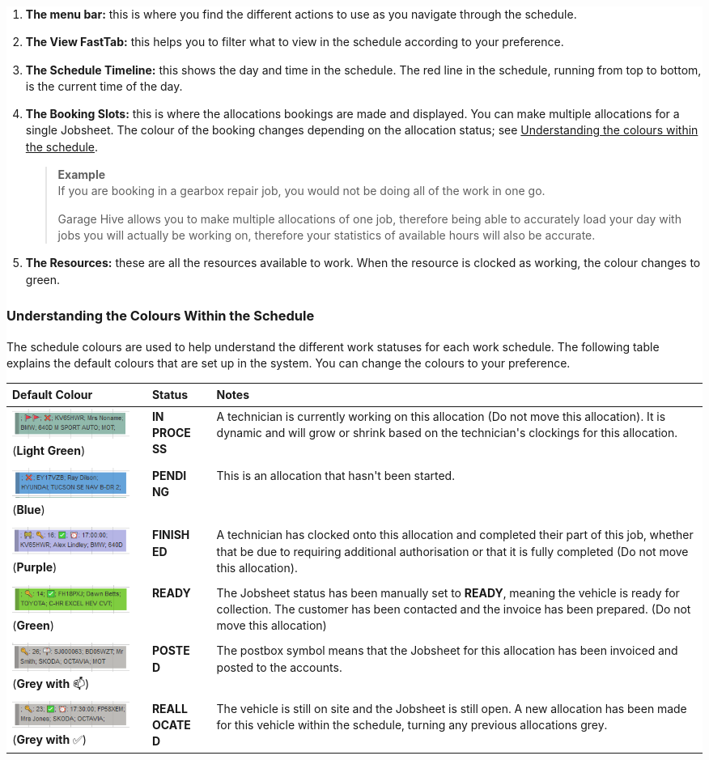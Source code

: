 1. **The menu bar:** this is where you find the different actions to use as you navigate through the schedule.
2. **The View FastTab:** this helps you to filter what to view in the schedule according to your preference.
3. **The Schedule Timeline:** this shows the day and time in the schedule. The red line in the schedule, running from top to bottom, is the current time of the day. 
4. **The Booking Slots:** this is where the allocations bookings are made and displayed. You can make multiple allocations for a single Jobsheet. The colour of the booking changes depending on the allocation status; see [Understanding the colours within the schedule](#understanding-the-colours-within-the-schedule).

    >   **Example** <br>
    >   If you are booking in a gearbox repair job, you would not be doing all of the work in one go.<br>
    >
    >    Garage Hive allows you to make multiple allocations of one job, therefore being able to accurately load your day with jobs you will actually be working on, therefore your statistics of available hours will also be accurate. 

5. **The Resources:** these are all the resources available to work. When the resource is clocked as working, the colour changes to green.

###  Understanding the Colours Within the Schedule
The schedule colours are used to help understand the different work statuses for each work schedule. The following table explains the default colours that are set up in the system. You can change the colours to your preference.
<br>

| Default Colour                                                          |      | Status                     |      | Notes                                                                                                                                                                                                                                           |
| :---------------------------------------------------------------------- | :--- | :------------------------- | :--- | :---------------------------------------------------------------------------------------------------------------------------------------------------------------------------------------------------------------------------------------------- |
| ![](media/garagehive-understanding-the-schedule1.png) (**Light Green**) |      | **IN PROCESS**             |      | A technician is currently working on this allocation (Do not move this allocation). It is dynamic and will grow or shrink based on the technician's clockings for this allocation.                                                              |
|                                                                         |      |                            |      |
| ![](media/garagehive-understanding-the-schedule2.png) (**Blue**)        |      | **PENDING**                |      | This is an allocation that hasn't been started.                                                                                                                                                                                                 |
|                                                                         |      |                            |      |
| ![](media/garagehive-understanding-the-schedule3.png) (**Purple**)      |      | **FINISHED**               |      | A technician has clocked onto this allocation and completed their part of this job, whether that be due to requiring additional authorisation or that it is fully completed (Do not move this allocation).                                      |
|                                                                         |      |                            |      |
| ![](media/garagehive-understanding-the-schedule4.png) (**Green**)       |      | **READY**                  |      | The Jobsheet status has been manually set to **READY**, meaning the vehicle is ready for collection. The customer has been contacted and the invoice has been prepared. (Do not move this allocation)                                           |
|                                                                         |      |                            |      |
| ![](media/garagehive-understanding-the-schedule5.png) (**Grey with** 📫) |      | **POSTED**                 |      | The postbox symbol means that the Jobsheet for this allocation has been invoiced and posted to the accounts.                                                                                                                                    |
|                                                                         |      |                            |      |
| ![](media/garagehive-understanding-the-schedule6.png) (**Grey with** ✅) |      | **REALLOCATED**            |      | The vehicle is still on site and the Jobsheet is still open. A new allocation has been made for this vehicle within the schedule, turning any previous allocations grey.                                                                        |